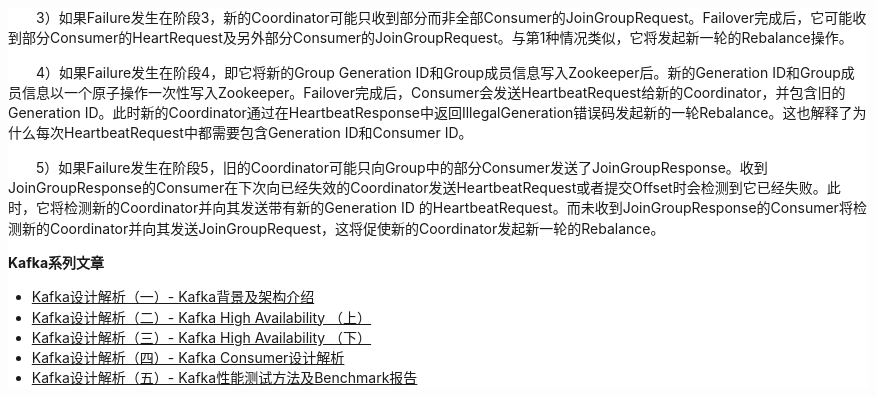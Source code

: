 　　3）如果Failure发生在阶段3，新的Coordinator可能只收到部分而非全部Consumer的JoinGroupRequest。Failover完成后，它可能收到部分Consumer的HeartRequest及另外部分Consumer的JoinGroupRequest。与第1种情况类似，它将发起新一轮的Rebalance操作。

　　4）如果Failure发生在阶段4，即它将新的Group Generation ID和Group成员信息写入Zookeeper后。新的Generation ID和Group成员信息以一个原子操作一次性写入Zookeeper。Failover完成后，Consumer会发送HeartbeatRequest给新的Coordinator，并包含旧的Generation ID。此时新的Coordinator通过在HeartbeatResponse中返回IllegalGeneration错误码发起新的一轮Rebalance。这也解释了为什么每次HeartbeatRequest中都需要包含Generation ID和Consumer ID。

　　5）如果Failure发生在阶段5，旧的Coordinator可能只向Group中的部分Consumer发送了JoinGroupResponse。收到JoinGroupResponse的Consumer在下次向已经失效的Coordinator发送HeartbeatRequest或者提交Offset时会检测到它已经失败。此时，它将检测新的Coordinator并向其发送带有新的Generation ID 的HeartbeatRequest。而未收到JoinGroupResponse的Consumer将检测新的Coordinator并向其发送JoinGroupRequest，这将促使新的Coordinator发起新一轮的Rebalance。

**Kafka系列文章**

- [Kafka设计解析（一）- Kafka背景及架构介绍](http://www.jasongj.com/2015/03/10/KafkaColumn1/)
- [Kafka设计解析（二）- Kafka High Availability （上）](http://www.jasongj.com/2015/04/24/KafkaColumn2/)
- [Kafka设计解析（三）- Kafka High Availability （下）](http://www.jasongj.com/2015/06/08/KafkaColumn3/)
- [Kafka设计解析（四）- Kafka Consumer设计解析](http://www.jasongj.com/2015/08/09/KafkaColumn4/)
- [Kafka设计解析（五）- Kafka性能测试方法及Benchmark报告](http://www.jasongj.com/2015/12/31/KafkaColumn5_kafka_benchmark/)